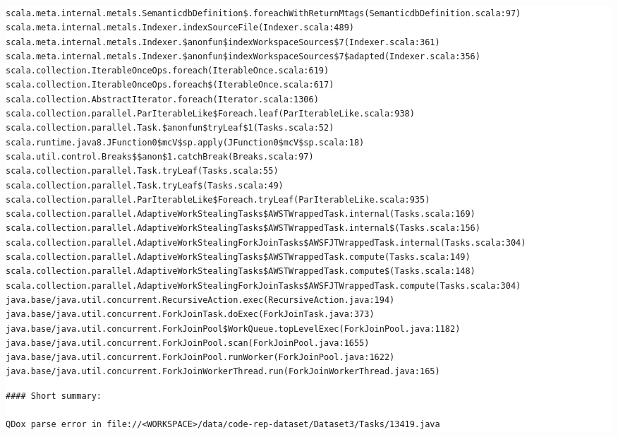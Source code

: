 	scala.meta.internal.metals.SemanticdbDefinition$.foreachWithReturnMtags(SemanticdbDefinition.scala:97)
	scala.meta.internal.metals.Indexer.indexSourceFile(Indexer.scala:489)
	scala.meta.internal.metals.Indexer.$anonfun$indexWorkspaceSources$7(Indexer.scala:361)
	scala.meta.internal.metals.Indexer.$anonfun$indexWorkspaceSources$7$adapted(Indexer.scala:356)
	scala.collection.IterableOnceOps.foreach(IterableOnce.scala:619)
	scala.collection.IterableOnceOps.foreach$(IterableOnce.scala:617)
	scala.collection.AbstractIterator.foreach(Iterator.scala:1306)
	scala.collection.parallel.ParIterableLike$Foreach.leaf(ParIterableLike.scala:938)
	scala.collection.parallel.Task.$anonfun$tryLeaf$1(Tasks.scala:52)
	scala.runtime.java8.JFunction0$mcV$sp.apply(JFunction0$mcV$sp.scala:18)
	scala.util.control.Breaks$$anon$1.catchBreak(Breaks.scala:97)
	scala.collection.parallel.Task.tryLeaf(Tasks.scala:55)
	scala.collection.parallel.Task.tryLeaf$(Tasks.scala:49)
	scala.collection.parallel.ParIterableLike$Foreach.tryLeaf(ParIterableLike.scala:935)
	scala.collection.parallel.AdaptiveWorkStealingTasks$AWSTWrappedTask.internal(Tasks.scala:169)
	scala.collection.parallel.AdaptiveWorkStealingTasks$AWSTWrappedTask.internal$(Tasks.scala:156)
	scala.collection.parallel.AdaptiveWorkStealingForkJoinTasks$AWSFJTWrappedTask.internal(Tasks.scala:304)
	scala.collection.parallel.AdaptiveWorkStealingTasks$AWSTWrappedTask.compute(Tasks.scala:149)
	scala.collection.parallel.AdaptiveWorkStealingTasks$AWSTWrappedTask.compute$(Tasks.scala:148)
	scala.collection.parallel.AdaptiveWorkStealingForkJoinTasks$AWSFJTWrappedTask.compute(Tasks.scala:304)
	java.base/java.util.concurrent.RecursiveAction.exec(RecursiveAction.java:194)
	java.base/java.util.concurrent.ForkJoinTask.doExec(ForkJoinTask.java:373)
	java.base/java.util.concurrent.ForkJoinPool$WorkQueue.topLevelExec(ForkJoinPool.java:1182)
	java.base/java.util.concurrent.ForkJoinPool.scan(ForkJoinPool.java:1655)
	java.base/java.util.concurrent.ForkJoinPool.runWorker(ForkJoinPool.java:1622)
	java.base/java.util.concurrent.ForkJoinWorkerThread.run(ForkJoinWorkerThread.java:165)
```
#### Short summary: 

QDox parse error in file://<WORKSPACE>/data/code-rep-dataset/Dataset3/Tasks/13419.java